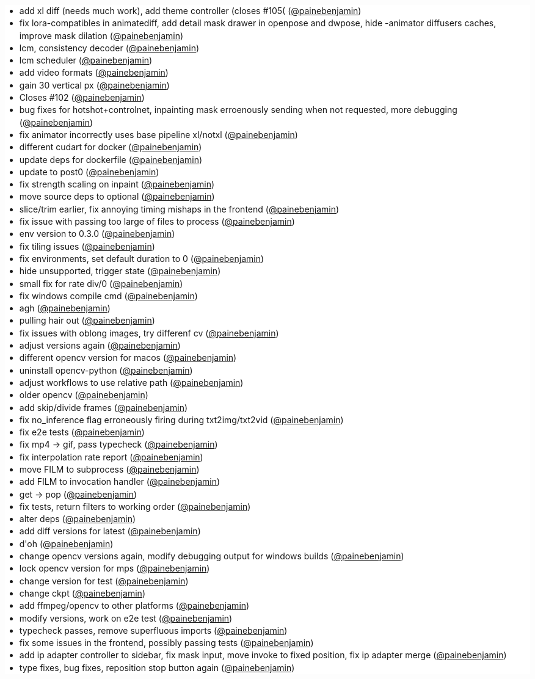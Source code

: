 - add xl diff (needs much work), add theme controller (closes #105( ([@painebenjamin](https://github.com/painebenjamin))
- fix lora-compatibles in animatediff, add detail mask drawer in openpose and dwpose, hide -animator diffusers caches, improve mask dilation ([@painebenjamin](https://github.com/painebenjamin))
- lcm, consistency decoder ([@painebenjamin](https://github.com/painebenjamin))
- lcm scheduler ([@painebenjamin](https://github.com/painebenjamin))
- add video formats ([@painebenjamin](https://github.com/painebenjamin))
- gain 30 vertical px ([@painebenjamin](https://github.com/painebenjamin))
- Closes #102 ([@painebenjamin](https://github.com/painebenjamin))
- bug fixes for hotshot+controlnet, inpainting mask erroenously sending when not requested, more debugging ([@painebenjamin](https://github.com/painebenjamin))
- fix animator incorrectly uses base pipeline xl/notxl ([@painebenjamin](https://github.com/painebenjamin))
- different cudart for docker ([@painebenjamin](https://github.com/painebenjamin))
- update deps for dockerfile ([@painebenjamin](https://github.com/painebenjamin))
- update to post0 ([@painebenjamin](https://github.com/painebenjamin))
- fix strength scaling on inpaint ([@painebenjamin](https://github.com/painebenjamin))
- move source deps to optional ([@painebenjamin](https://github.com/painebenjamin))
- slice/trim earlier, fix annoying timing mishaps in the frontend ([@painebenjamin](https://github.com/painebenjamin))
- fix issue with passing too large of files to process ([@painebenjamin](https://github.com/painebenjamin))
- env version to 0.3.0 ([@painebenjamin](https://github.com/painebenjamin))
- fix tiling issues ([@painebenjamin](https://github.com/painebenjamin))
- fix environments, set default duration to 0 ([@painebenjamin](https://github.com/painebenjamin))
- hide unsupported, trigger state ([@painebenjamin](https://github.com/painebenjamin))
- small fix for rate div/0 ([@painebenjamin](https://github.com/painebenjamin))
- fix windows compile cmd ([@painebenjamin](https://github.com/painebenjamin))
- agh ([@painebenjamin](https://github.com/painebenjamin))
- pulling hair out ([@painebenjamin](https://github.com/painebenjamin))
- fix issues with oblong images, try differenf cv ([@painebenjamin](https://github.com/painebenjamin))
- adjust versions again ([@painebenjamin](https://github.com/painebenjamin))
- different opencv version for macos ([@painebenjamin](https://github.com/painebenjamin))
- uninstall opencv-python ([@painebenjamin](https://github.com/painebenjamin))
- adjust workflows to use relative path ([@painebenjamin](https://github.com/painebenjamin))
- older opencv ([@painebenjamin](https://github.com/painebenjamin))
- add skip/divide frames ([@painebenjamin](https://github.com/painebenjamin))
- fix no_inference flag erroneously firing during txt2img/txt2vid ([@painebenjamin](https://github.com/painebenjamin))
- fix e2e tests ([@painebenjamin](https://github.com/painebenjamin))
- fix mp4 -> gif, pass typecheck ([@painebenjamin](https://github.com/painebenjamin))
- fix interpolation rate report ([@painebenjamin](https://github.com/painebenjamin))
- move FILM to subprocess ([@painebenjamin](https://github.com/painebenjamin))
- add FILM to invocation handler ([@painebenjamin](https://github.com/painebenjamin))
- get -> pop ([@painebenjamin](https://github.com/painebenjamin))
- fix tests, return filters to working order ([@painebenjamin](https://github.com/painebenjamin))
- alter deps ([@painebenjamin](https://github.com/painebenjamin))
- add diff versions for latest ([@painebenjamin](https://github.com/painebenjamin))
- d'oh ([@painebenjamin](https://github.com/painebenjamin))
- change opencv versions again, modify debugging output for windows builds ([@painebenjamin](https://github.com/painebenjamin))
- lock opencv version for mps ([@painebenjamin](https://github.com/painebenjamin))
- change version for test ([@painebenjamin](https://github.com/painebenjamin))
- change ckpt ([@painebenjamin](https://github.com/painebenjamin))
- add ffmpeg/opencv to other platforms ([@painebenjamin](https://github.com/painebenjamin))
- modify versions, work on e2e test ([@painebenjamin](https://github.com/painebenjamin))
- typecheck passes, remove superfluous imports ([@painebenjamin](https://github.com/painebenjamin))
- fix some issues in the frontend, possibly passing tests ([@painebenjamin](https://github.com/painebenjamin))
- add ip adapter controller to sidebar, fix mask input, move invoke to fixed position, fix ip adapter merge ([@painebenjamin](https://github.com/painebenjamin))
- type fixes, bug fixes, reposition stop button again ([@painebenjamin](https://github.com/painebenjamin))